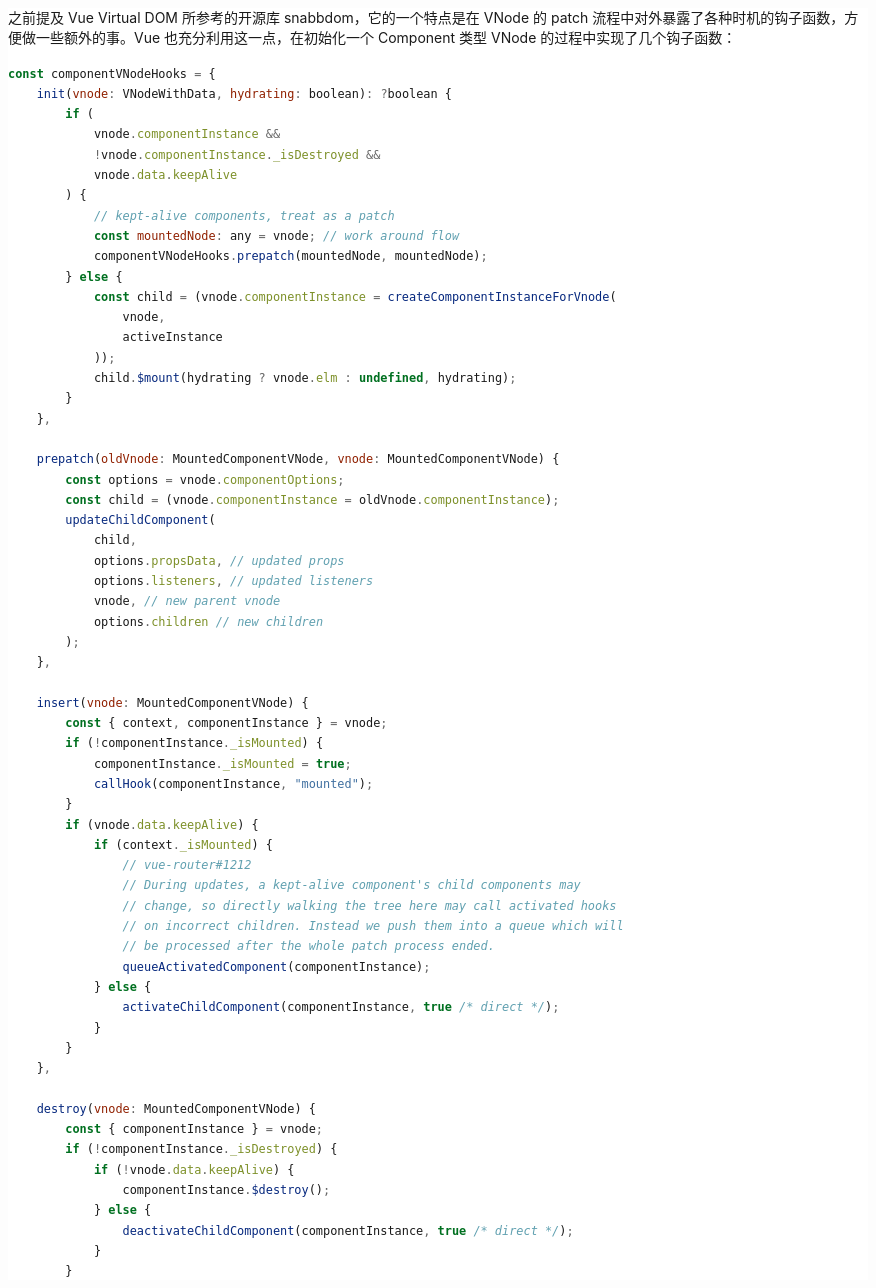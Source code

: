 之前提及 Vue Virtual DOM 所参考的开源库 snabbdom，它的一个特点是在 VNode 的 patch 流程中对外暴露了各种时机的钩子函数，方便做一些额外的事。Vue 也充分利用这一点，在初始化一个 Component 类型 VNode 的过程中实现了几个钩子函数：

```js
const componentVNodeHooks = {
	init(vnode: VNodeWithData, hydrating: boolean): ?boolean {
		if (
			vnode.componentInstance &&
			!vnode.componentInstance._isDestroyed &&
			vnode.data.keepAlive
		) {
			// kept-alive components, treat as a patch
			const mountedNode: any = vnode; // work around flow
			componentVNodeHooks.prepatch(mountedNode, mountedNode);
		} else {
			const child = (vnode.componentInstance = createComponentInstanceForVnode(
				vnode,
				activeInstance
			));
			child.$mount(hydrating ? vnode.elm : undefined, hydrating);
		}
	},

	prepatch(oldVnode: MountedComponentVNode, vnode: MountedComponentVNode) {
		const options = vnode.componentOptions;
		const child = (vnode.componentInstance = oldVnode.componentInstance);
		updateChildComponent(
			child,
			options.propsData, // updated props
			options.listeners, // updated listeners
			vnode, // new parent vnode
			options.children // new children
		);
	},

	insert(vnode: MountedComponentVNode) {
		const { context, componentInstance } = vnode;
		if (!componentInstance._isMounted) {
			componentInstance._isMounted = true;
			callHook(componentInstance, "mounted");
		}
		if (vnode.data.keepAlive) {
			if (context._isMounted) {
				// vue-router#1212
				// During updates, a kept-alive component's child components may
				// change, so directly walking the tree here may call activated hooks
				// on incorrect children. Instead we push them into a queue which will
				// be processed after the whole patch process ended.
				queueActivatedComponent(componentInstance);
			} else {
				activateChildComponent(componentInstance, true /* direct */);
			}
		}
	},

	destroy(vnode: MountedComponentVNode) {
		const { componentInstance } = vnode;
		if (!componentInstance._isDestroyed) {
			if (!vnode.data.keepAlive) {
				componentInstance.$destroy();
			} else {
				deactivateChildComponent(componentInstance, true /* direct */);
			}
		}
```